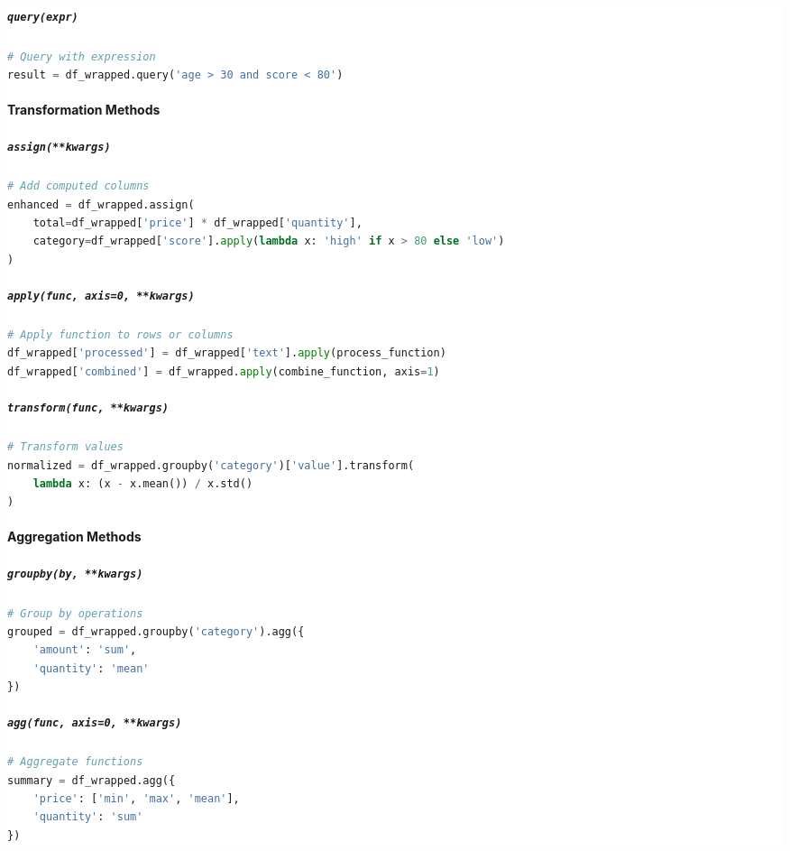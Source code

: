 ##### `query(expr)`

```python
# Query with expression
result = df_wrapped.query('age > 30 and score < 80')
```

#### Transformation Methods

##### `assign(**kwargs)`

```python
# Add computed columns
enhanced = df_wrapped.assign(
    total=df_wrapped['price'] * df_wrapped['quantity'],
    category=df_wrapped['score'].apply(lambda x: 'high' if x > 80 else 'low')
)
```

##### `apply(func, axis=0, **kwargs)`

```python
# Apply function to rows or columns
df_wrapped['processed'] = df_wrapped['text'].apply(process_function)
df_wrapped['combined'] = df_wrapped.apply(combine_function, axis=1)
```

##### `transform(func, **kwargs)`

```python
# Transform values
normalized = df_wrapped.groupby('category')['value'].transform(
    lambda x: (x - x.mean()) / x.std()
)
```

#### Aggregation Methods

##### `groupby(by, **kwargs)`

```python
# Group by operations
grouped = df_wrapped.groupby('category').agg({
    'amount': 'sum',
    'quantity': 'mean'
})
```

##### `agg(func, axis=0, **kwargs)`

```python
# Aggregate functions
summary = df_wrapped.agg({
    'price': ['min', 'max', 'mean'],
    'quantity': 'sum'
})
```
